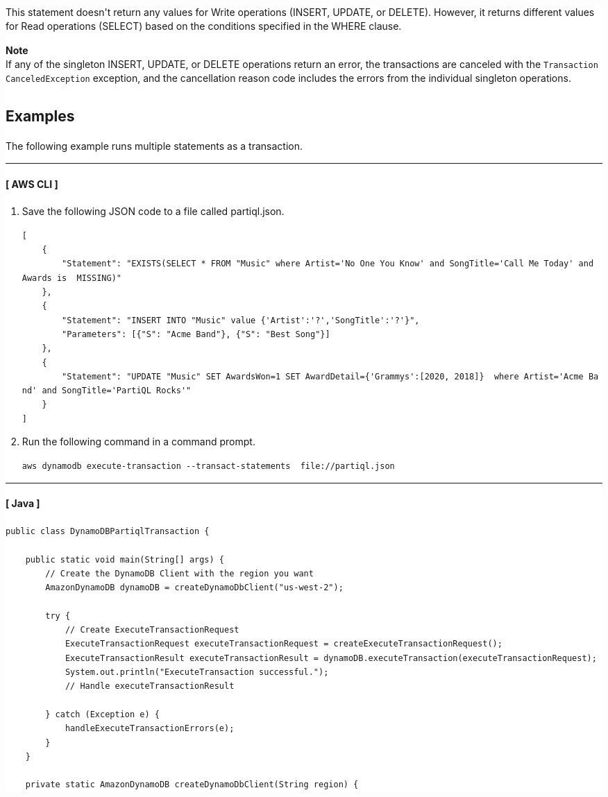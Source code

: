 This statement doesn't return any values for Write operations \(INSERT, UPDATE, or DELETE\)\. However, it returns different values for Read operations \(SELECT\) based on the conditions specified in the WHERE clause\.

**Note**  
If any of the singleton INSERT, UPDATE, or DELETE operations return an error, the transactions are canceled with the `TransactionCanceledException` exception, and the cancellation reason code includes the errors from the individual singleton operations\.

## Examples<a name="ql-reference.multiplestatements.transactions.examples"></a>

The following example runs multiple statements as a transaction\.

------
#### [ AWS CLI ]

1. Save the following JSON code to a file called partiql\.json\.

   ```
   [
       {
           "Statement": "EXISTS(SELECT * FROM "Music" where Artist='No One You Know' and SongTitle='Call Me Today' and Awards is  MISSING)"
       },
       {
           "Statement": "INSERT INTO "Music" value {'Artist':'?','SongTitle':'?'}",
           "Parameters": [{"S": "Acme Band"}, {"S": "Best Song"}]
       },
       {
           "Statement": "UPDATE "Music" SET AwardsWon=1 SET AwardDetail={'Grammys':[2020, 2018]}  where Artist='Acme Band' and SongTitle='PartiQL Rocks'"
       }
   ]
   ```

1. Run the following command in a command prompt\.

   ```
   aws dynamodb execute-transaction --transact-statements  file://partiql.json
   ```

------
#### [ Java ]

```
public class DynamoDBPartiqlTransaction {

    public static void main(String[] args) {
        // Create the DynamoDB Client with the region you want
        AmazonDynamoDB dynamoDB = createDynamoDbClient("us-west-2");
        
        try {
            // Create ExecuteTransactionRequest
            ExecuteTransactionRequest executeTransactionRequest = createExecuteTransactionRequest();
            ExecuteTransactionResult executeTransactionResult = dynamoDB.executeTransaction(executeTransactionRequest);
            System.out.println("ExecuteTransaction successful.");
            // Handle executeTransactionResult

        } catch (Exception e) {
            handleExecuteTransactionErrors(e);
        }
    }

    private static AmazonDynamoDB createDynamoDbClient(String region) {
```
